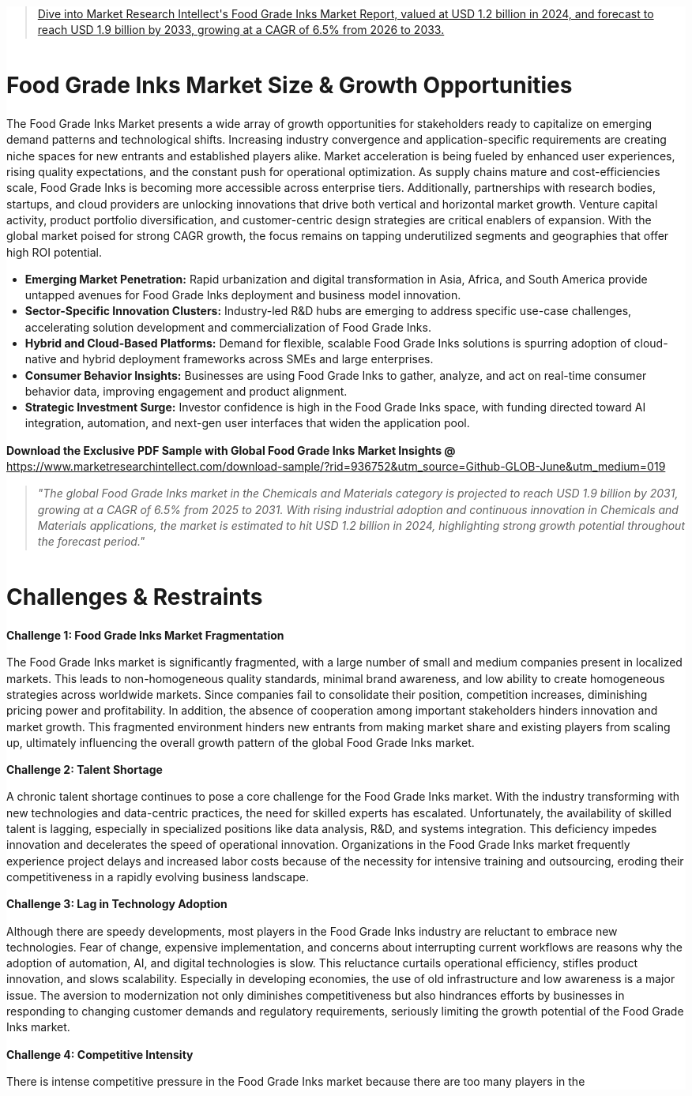 <blockquote class="w-auto"><p><a href="https://www.marketresearchintellect.com/download-sample/?rid=936752&amp;utm_source=Github-GLOB-June&amp;utm_medium=019">Dive into Market Research Intellect's Food Grade Inks Market Report, valued at USD 1.2 billion in 2024, and forecast to reach USD 1.9 billion by 2033, growing at a CAGR of 6.5% from 2026 to 2033.</a></p></blockquote><p><h1>Food Grade Inks Market Size & Growth Opportunities</h1><p>The Food Grade Inks Market presents a wide array of growth opportunities for stakeholders ready to capitalize on emerging demand patterns and technological shifts. Increasing industry convergence and application-specific requirements are creating niche spaces for new entrants and established players alike. Market acceleration is being fueled by enhanced user experiences, rising quality expectations, and the constant push for operational optimization. As supply chains mature and cost-efficiencies scale, Food Grade Inks is becoming more accessible across enterprise tiers. Additionally, partnerships with research bodies, startups, and cloud providers are unlocking innovations that drive both vertical and horizontal market growth. Venture capital activity, product portfolio diversification, and customer-centric design strategies are critical enablers of expansion. With the global market poised for strong CAGR growth, the focus remains on tapping underutilized segments and geographies that offer high ROI potential.</p><ul><li><strong>Emerging Market Penetration:</strong> Rapid urbanization and digital transformation in Asia, Africa, and South America provide untapped avenues for Food Grade Inks deployment and business model innovation.</li><li><strong>Sector-Specific Innovation Clusters:</strong> Industry-led R&D hubs are emerging to address specific use-case challenges, accelerating solution development and commercialization of Food Grade Inks.</li><li><strong>Hybrid and Cloud-Based Platforms:</strong> Demand for flexible, scalable Food Grade Inks solutions is spurring adoption of cloud-native and hybrid deployment frameworks across SMEs and large enterprises.</li><li><strong>Consumer Behavior Insights:</strong> Businesses are using Food Grade Inks to gather, analyze, and act on real-time consumer behavior data, improving engagement and product alignment.</li><li><strong>Strategic Investment Surge:</strong> Investor confidence is high in the Food Grade Inks space, with funding directed toward AI integration, automation, and next-gen user interfaces that widen the application pool.</li></ul></p><p><strong>Download the Exclusive PDF Sample with Global Food Grade Inks Market Insights @ </strong><a href="https://www.marketresearchintellect.com/download-sample/?rid=936752&amp;utm_source=Github-GLOB-June&amp;utm_medium=019">https://www.marketresearchintellect.com/download-sample/?rid=936752&amp;utm_source=Github-GLOB-June&amp;utm_medium=019</a></p><blockquote><p><em>"The global Food Grade Inks market in the Chemicals and Materials category is projected to reach USD 1.9 billion by 2031, growing at a CAGR of 6.5% from 2025 to 2031. With rising industrial adoption and continuous innovation in Chemicals and Materials applications, the market is estimated to hit USD 1.2 billion in 2024, highlighting strong growth potential throughout the forecast period."</em></p></blockquote><h1>Challenges &amp; Restraints</h1><p><strong>Challenge 1: Food Grade Inks Market Fragmentation</strong></p><p>The Food Grade Inks market is significantly fragmented, with a large number of small and medium companies present in localized markets. This leads to non-homogeneous quality standards, minimal brand awareness, and low ability to create homogeneous strategies across worldwide markets. Since companies fail to consolidate their position, competition increases, diminishing pricing power and profitability. In addition, the absence of cooperation among important stakeholders hinders innovation and market growth. This fragmented environment hinders new entrants from making market share and existing players from scaling up, ultimately influencing the overall growth pattern of the global Food Grade Inks market.</p><p><strong>Challenge 2: Talent Shortage</strong></p><p>A chronic talent shortage continues to pose a core challenge for the Food Grade Inks market. With the industry transforming with new technologies and data-centric practices, the need for skilled experts has escalated. Unfortunately, the availability of skilled talent is lagging, especially in specialized positions like data analysis, R&amp;D, and systems integration. This deficiency impedes innovation and decelerates the speed of operational innovation. Organizations in the Food Grade Inks market frequently experience project delays and increased labor costs because of the necessity for intensive training and outsourcing, eroding their competitiveness in a rapidly evolving business landscape.</p><p><strong>Challenge 3: Lag in Technology Adoption</strong></p><p>Although there are speedy developments, most players in the Food Grade Inks industry are reluctant to embrace new technologies. Fear of change, expensive implementation, and concerns about interrupting current workflows are reasons why the adoption of automation, AI, and digital technologies is slow. This reluctance curtails operational efficiency, stifles product innovation, and slows scalability. Especially in developing economies, the use of old infrastructure and low awareness is a major issue. The aversion to modernization not only diminishes competitiveness but also hindrances efforts by businesses in responding to changing customer demands and regulatory requirements, seriously limiting the growth potential of the Food Grade Inks market.</p><p><strong>Challenge 4: Competitive Intensity</strong></p><p>There is intense competitive pressure in the Food Grade Inks market because there are too many players in the
